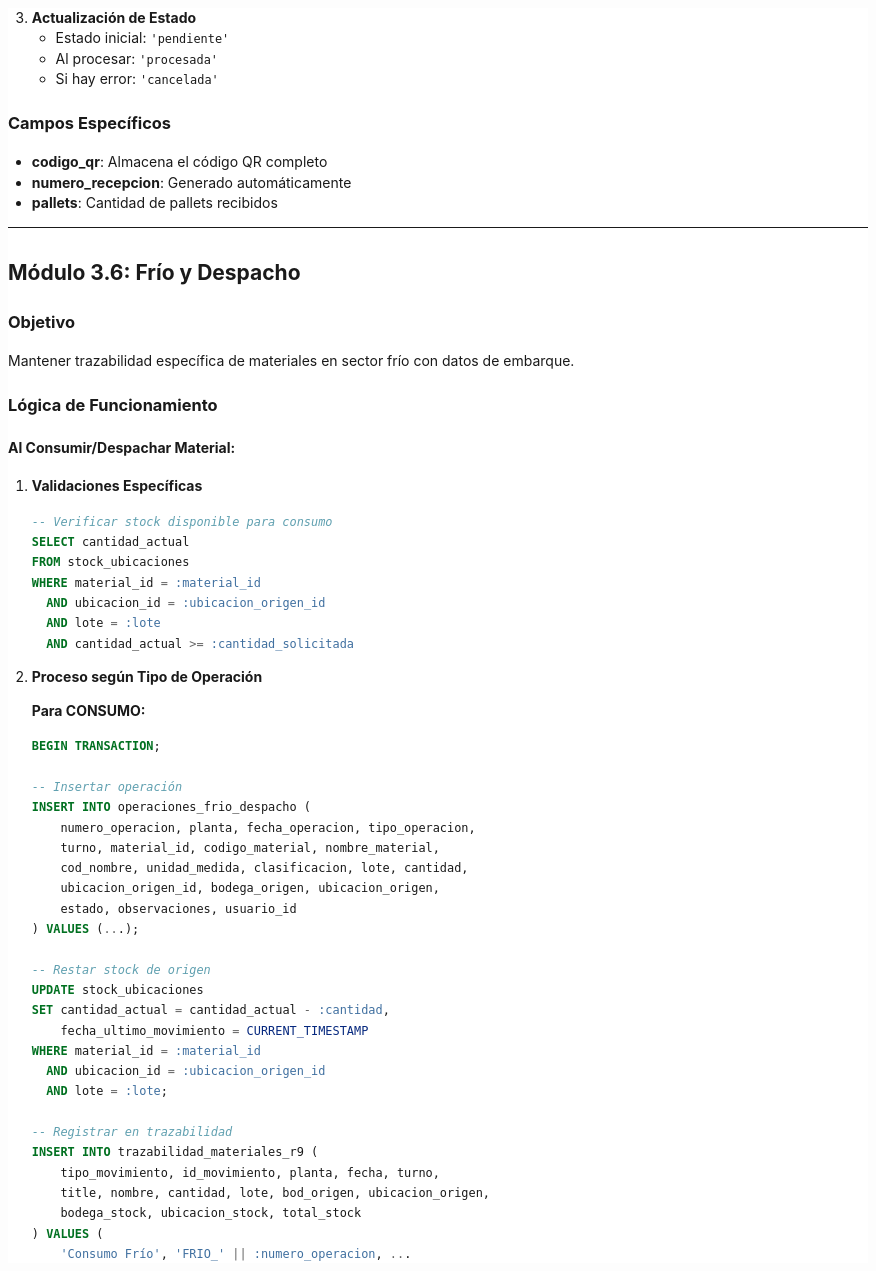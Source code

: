3. **Actualización de Estado**
   - Estado inicial: `'pendiente'`
   - Al procesar: `'procesada'`
   - Si hay error: `'cancelada'`

### Campos Específicos

- **codigo_qr**: Almacena el código QR completo
- **numero_recepcion**: Generado automáticamente
- **pallets**: Cantidad de pallets recibidos

---

## Módulo 3.6: Frío y Despacho

### Objetivo

Mantener trazabilidad específica de materiales en sector frío con datos de embarque.

### Lógica de Funcionamiento

#### Al Consumir/Despachar Material:

1. **Validaciones Específicas**

   ```sql
   -- Verificar stock disponible para consumo
   SELECT cantidad_actual
   FROM stock_ubicaciones
   WHERE material_id = :material_id
     AND ubicacion_id = :ubicacion_origen_id
     AND lote = :lote
     AND cantidad_actual >= :cantidad_solicitada
   ```

2. **Proceso según Tipo de Operación**

   **Para CONSUMO:**

   ```sql
   BEGIN TRANSACTION;

   -- Insertar operación
   INSERT INTO operaciones_frio_despacho (
       numero_operacion, planta, fecha_operacion, tipo_operacion,
       turno, material_id, codigo_material, nombre_material,
       cod_nombre, unidad_medida, clasificacion, lote, cantidad,
       ubicacion_origen_id, bodega_origen, ubicacion_origen,
       estado, observaciones, usuario_id
   ) VALUES (...);

   -- Restar stock de origen
   UPDATE stock_ubicaciones
   SET cantidad_actual = cantidad_actual - :cantidad,
       fecha_ultimo_movimiento = CURRENT_TIMESTAMP
   WHERE material_id = :material_id
     AND ubicacion_id = :ubicacion_origen_id
     AND lote = :lote;

   -- Registrar en trazabilidad
   INSERT INTO trazabilidad_materiales_r9 (
       tipo_movimiento, id_movimiento, planta, fecha, turno,
       title, nombre, cantidad, lote, bod_origen, ubicacion_origen,
       bodega_stock, ubicacion_stock, total_stock
   ) VALUES (
       'Consumo Frío', 'FRIO_' || :numero_operacion, ...
   ```
